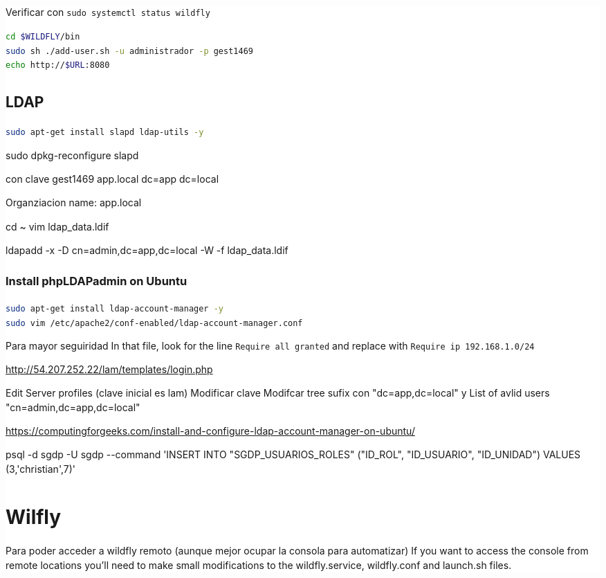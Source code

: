 Verificar con `sudo systemctl status wildfly`

```sh
cd $WILDFLY/bin
sudo sh ./add-user.sh -u administrador -p gest1469
echo http://$URL:8080
```




## LDAP

```sh
sudo apt-get install slapd ldap-utils -y
```

sudo dpkg-reconfigure slapd


con clave gest1469
app.local
dc=app
dc=local

Organziacion name: app.local

cd ~
vim ldap_data.ldif

ldapadd -x -D cn=admin,dc=app,dc=local -W -f ldap_data.ldif

### Install phpLDAPadmin on Ubuntu

```sh
sudo apt-get install ldap-account-manager -y
sudo vim /etc/apache2/conf-enabled/ldap-account-manager.conf
```

Para mayor seguiridad
In that file, look for the line `Require all granted` and replace with `Require ip 192.168.1.0/24` 

http://54.207.252.22/lam/templates/login.php

Edit Server profiles (clave inicial es lam)
 Modificar clave
 Modifcar tree sufix con "dc=app,dc=local"
 y List of avlid users 
 "cn=admin,dc=app,dc=local"

https://computingforgeeks.com/install-and-configure-ldap-account-manager-on-ubuntu/


psql -d sgdp -U sgdp --command 'INSERT INTO "SGDP_USUARIOS_ROLES" ("ID_ROL", "ID_USUARIO", "ID_UNIDAD") VALUES (3,'christian',7)'

# Wilfly

Para poder acceder a wildfly remoto (aunque mejor ocupar la consola para automatizar)
If you want to access the console from remote locations you’ll need to make small modifications to the wildfly.service, wildfly.conf and launch.sh files.

